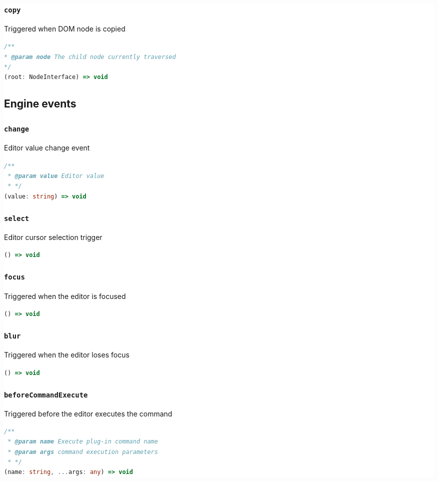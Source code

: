 ### `copy`

Triggered when DOM node is copied

```ts
/**
* @param node The child node currently traversed
*/
(root: NodeInterface) => void
```

## Engine events

### `change`

Editor value change event

```ts
/**
 * @param value Editor value
 * */
(value: string) => void
```

### `select`

Editor cursor selection trigger

```ts
() => void
```

### `focus`

Triggered when the editor is focused

```ts
() => void
```

### `blur`

Triggered when the editor loses focus

```ts
() => void
```

### `beforeCommandExecute`

Triggered before the editor executes the command

```ts
/**
 * @param name Execute plug-in command name
 * @param args command execution parameters
 * */
(name: string, ...args: any) => void
```
